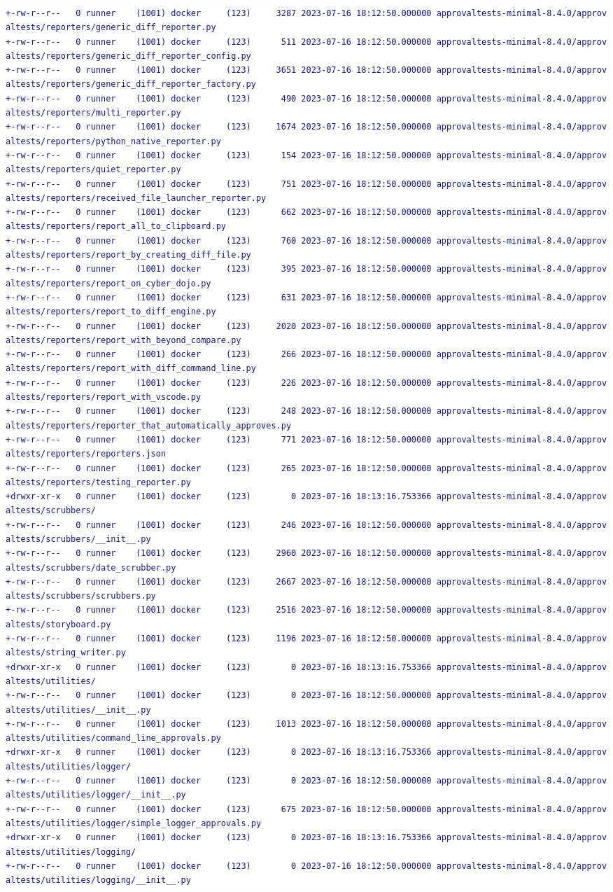```diff
+-rw-r--r--   0 runner    (1001) docker     (123)     3287 2023-07-16 18:12:50.000000 approvaltests-minimal-8.4.0/approvaltests/reporters/generic_diff_reporter.py
+-rw-r--r--   0 runner    (1001) docker     (123)      511 2023-07-16 18:12:50.000000 approvaltests-minimal-8.4.0/approvaltests/reporters/generic_diff_reporter_config.py
+-rw-r--r--   0 runner    (1001) docker     (123)     3651 2023-07-16 18:12:50.000000 approvaltests-minimal-8.4.0/approvaltests/reporters/generic_diff_reporter_factory.py
+-rw-r--r--   0 runner    (1001) docker     (123)      490 2023-07-16 18:12:50.000000 approvaltests-minimal-8.4.0/approvaltests/reporters/multi_reporter.py
+-rw-r--r--   0 runner    (1001) docker     (123)     1674 2023-07-16 18:12:50.000000 approvaltests-minimal-8.4.0/approvaltests/reporters/python_native_reporter.py
+-rw-r--r--   0 runner    (1001) docker     (123)      154 2023-07-16 18:12:50.000000 approvaltests-minimal-8.4.0/approvaltests/reporters/quiet_reporter.py
+-rw-r--r--   0 runner    (1001) docker     (123)      751 2023-07-16 18:12:50.000000 approvaltests-minimal-8.4.0/approvaltests/reporters/received_file_launcher_reporter.py
+-rw-r--r--   0 runner    (1001) docker     (123)      662 2023-07-16 18:12:50.000000 approvaltests-minimal-8.4.0/approvaltests/reporters/report_all_to_clipboard.py
+-rw-r--r--   0 runner    (1001) docker     (123)      760 2023-07-16 18:12:50.000000 approvaltests-minimal-8.4.0/approvaltests/reporters/report_by_creating_diff_file.py
+-rw-r--r--   0 runner    (1001) docker     (123)      395 2023-07-16 18:12:50.000000 approvaltests-minimal-8.4.0/approvaltests/reporters/report_on_cyber_dojo.py
+-rw-r--r--   0 runner    (1001) docker     (123)      631 2023-07-16 18:12:50.000000 approvaltests-minimal-8.4.0/approvaltests/reporters/report_to_diff_engine.py
+-rw-r--r--   0 runner    (1001) docker     (123)     2020 2023-07-16 18:12:50.000000 approvaltests-minimal-8.4.0/approvaltests/reporters/report_with_beyond_compare.py
+-rw-r--r--   0 runner    (1001) docker     (123)      266 2023-07-16 18:12:50.000000 approvaltests-minimal-8.4.0/approvaltests/reporters/report_with_diff_command_line.py
+-rw-r--r--   0 runner    (1001) docker     (123)      226 2023-07-16 18:12:50.000000 approvaltests-minimal-8.4.0/approvaltests/reporters/report_with_vscode.py
+-rw-r--r--   0 runner    (1001) docker     (123)      248 2023-07-16 18:12:50.000000 approvaltests-minimal-8.4.0/approvaltests/reporters/reporter_that_automatically_approves.py
+-rw-r--r--   0 runner    (1001) docker     (123)      771 2023-07-16 18:12:50.000000 approvaltests-minimal-8.4.0/approvaltests/reporters/reporters.json
+-rw-r--r--   0 runner    (1001) docker     (123)      265 2023-07-16 18:12:50.000000 approvaltests-minimal-8.4.0/approvaltests/reporters/testing_reporter.py
+drwxr-xr-x   0 runner    (1001) docker     (123)        0 2023-07-16 18:13:16.753366 approvaltests-minimal-8.4.0/approvaltests/scrubbers/
+-rw-r--r--   0 runner    (1001) docker     (123)      246 2023-07-16 18:12:50.000000 approvaltests-minimal-8.4.0/approvaltests/scrubbers/__init__.py
+-rw-r--r--   0 runner    (1001) docker     (123)     2960 2023-07-16 18:12:50.000000 approvaltests-minimal-8.4.0/approvaltests/scrubbers/date_scrubber.py
+-rw-r--r--   0 runner    (1001) docker     (123)     2667 2023-07-16 18:12:50.000000 approvaltests-minimal-8.4.0/approvaltests/scrubbers/scrubbers.py
+-rw-r--r--   0 runner    (1001) docker     (123)     2516 2023-07-16 18:12:50.000000 approvaltests-minimal-8.4.0/approvaltests/storyboard.py
+-rw-r--r--   0 runner    (1001) docker     (123)     1196 2023-07-16 18:12:50.000000 approvaltests-minimal-8.4.0/approvaltests/string_writer.py
+drwxr-xr-x   0 runner    (1001) docker     (123)        0 2023-07-16 18:13:16.753366 approvaltests-minimal-8.4.0/approvaltests/utilities/
+-rw-r--r--   0 runner    (1001) docker     (123)        0 2023-07-16 18:12:50.000000 approvaltests-minimal-8.4.0/approvaltests/utilities/__init__.py
+-rw-r--r--   0 runner    (1001) docker     (123)     1013 2023-07-16 18:12:50.000000 approvaltests-minimal-8.4.0/approvaltests/utilities/command_line_approvals.py
+drwxr-xr-x   0 runner    (1001) docker     (123)        0 2023-07-16 18:13:16.753366 approvaltests-minimal-8.4.0/approvaltests/utilities/logger/
+-rw-r--r--   0 runner    (1001) docker     (123)        0 2023-07-16 18:12:50.000000 approvaltests-minimal-8.4.0/approvaltests/utilities/logger/__init__.py
+-rw-r--r--   0 runner    (1001) docker     (123)      675 2023-07-16 18:12:50.000000 approvaltests-minimal-8.4.0/approvaltests/utilities/logger/simple_logger_approvals.py
+drwxr-xr-x   0 runner    (1001) docker     (123)        0 2023-07-16 18:13:16.753366 approvaltests-minimal-8.4.0/approvaltests/utilities/logging/
+-rw-r--r--   0 runner    (1001) docker     (123)        0 2023-07-16 18:12:50.000000 approvaltests-minimal-8.4.0/approvaltests/utilities/logging/__init__.py
```